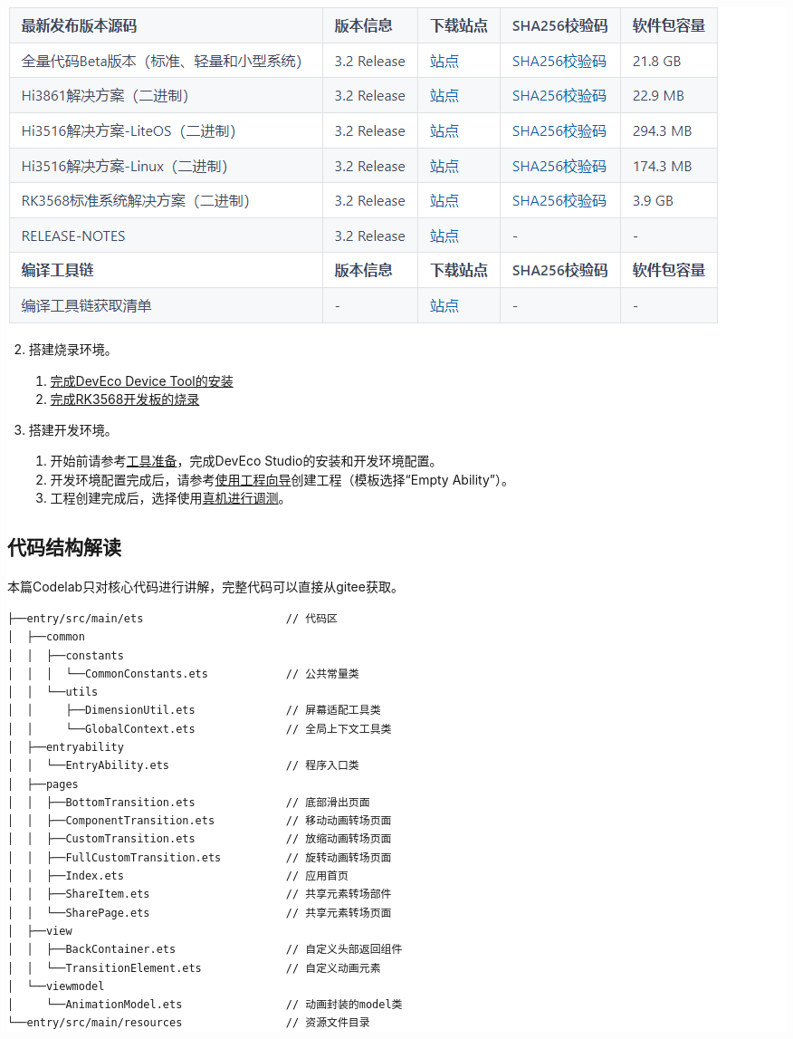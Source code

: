   ![](figures/zh-cn_image_0000001405854998.png)

2. 搭建烧录环境。

    1. [完成DevEco Device Tool的安装](https://gitee.com/openharmony/docs/blob/master/zh-cn/device-dev/quick-start/quickstart-ide-env-win.md)
    2. [完成RK3568开发板的烧录](https://gitee.com/openharmony/docs/blob/master/zh-cn/device-dev/quick-start/quickstart-ide-3568-burn.md)

3. 搭建开发环境。

    1. 开始前请参考[工具准备](https://gitee.com/openharmony/docs/blob/master/zh-cn/application-dev/quick-start/start-overview.md#%E5%B7%A5%E5%85%B7%E5%87%86%E5%A4%87)，完成DevEco Studio的安装和开发环境配置。
    2. 开发环境配置完成后，请参考[使用工程向导](https://gitee.com/openharmony/docs/blob/master/zh-cn/application-dev/quick-start/start-with-ets-stage.md#创建ets工程)创建工程（模板选择“Empty Ability”）。
    3. 工程创建完成后，选择使用[真机进行调测](https://gitee.com/openharmony/docs/blob/master/zh-cn/application-dev/quick-start/start-with-ets-stage.md#使用真机运行应用)。

## 代码结构解读

本篇Codelab只对核心代码进行讲解，完整代码可以直接从gitee获取。

```
├──entry/src/main/ets                      // 代码区
│  ├──common
│  │  ├──constants
│  │  │  └──CommonConstants.ets            // 公共常量类
│  │  └──utils           
│  │     ├──DimensionUtil.ets              // 屏幕适配工具类
│  │     └──GlobalContext.ets              // 全局上下文工具类
│  ├──entryability
│  │  └──EntryAbility.ets                  // 程序入口类
│  ├──pages
│  │  ├──BottomTransition.ets              // 底部滑出页面
│  │  ├──ComponentTransition.ets           // 移动动画转场页面
│  │  ├──CustomTransition.ets              // 放缩动画转场页面
│  │  ├──FullCustomTransition.ets          // 旋转动画转场页面
│  │  ├──Index.ets                         // 应用首页
│  │  ├──ShareItem.ets                     // 共享元素转场部件
│  │  └──SharePage.ets                     // 共享元素转场页面
│  ├──view
│  │  ├──BackContainer.ets                 // 自定义头部返回组件
│  │  └──TransitionElement.ets             // 自定义动画元素
│  └──viewmodel
│     └──AnimationModel.ets                // 动画封装的model类
└──entry/src/main/resources                // 资源文件目录
```
